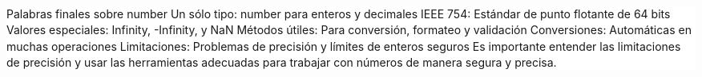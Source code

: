 Palabras finales sobre number
Un sólo tipo: number para enteros y decimales
IEEE 754: Estándar de punto flotante de 64 bits
Valores especiales: Infinity, -Infinity, y NaN
Métodos útiles: Para conversión, formateo y validación
Conversiones: Automáticas en muchas operaciones
Limitaciones: Problemas de precisión y límites de enteros seguros
Es importante entender las limitaciones de precisión y usar las herramientas adecuadas para trabajar con números de manera segura y precisa.